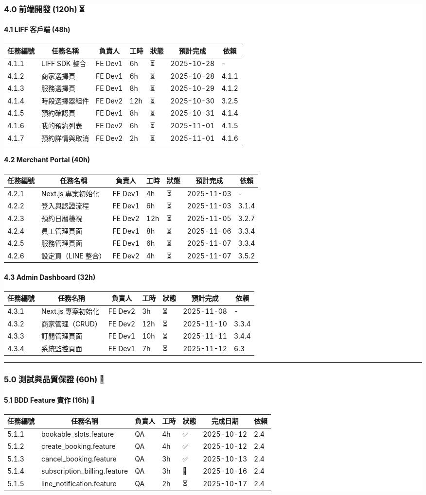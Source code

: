 ### 4.0 前端開發 (120h) ⏳

#### 4.1 LIFF 客戶端 (48h)

| 任務編號 | 任務名稱 | 負責人 | 工時 | 狀態 | 預計完成 | 依賴 |
|---------|---------|--------|------|------|----------|------|
| 4.1.1 | LIFF SDK 整合 | FE Dev1 | 6h | ⏳ | 2025-10-28 | - |
| 4.1.2 | 商家選擇頁 | FE Dev1 | 6h | ⏳ | 2025-10-28 | 4.1.1 |
| 4.1.3 | 服務選擇頁 | FE Dev1 | 8h | ⏳ | 2025-10-29 | 4.1.2 |
| 4.1.4 | 時段選擇器組件 | FE Dev2 | 12h | ⏳ | 2025-10-30 | 3.2.5 |
| 4.1.5 | 預約確認頁 | FE Dev1 | 8h | ⏳ | 2025-10-31 | 4.1.4 |
| 4.1.6 | 我的預約列表 | FE Dev2 | 6h | ⏳ | 2025-11-01 | 4.1.5 |
| 4.1.7 | 預約詳情與取消 | FE Dev2 | 2h | ⏳ | 2025-11-01 | 4.1.6 |

#### 4.2 Merchant Portal (40h)

| 任務編號 | 任務名稱 | 負責人 | 工時 | 狀態 | 預計完成 | 依賴 |
|---------|---------|--------|------|------|----------|------|
| 4.2.1 | Next.js 專案初始化 | FE Dev1 | 4h | ⏳ | 2025-11-03 | - |
| 4.2.2 | 登入與認證流程 | FE Dev1 | 6h | ⏳ | 2025-11-03 | 3.1.4 |
| 4.2.3 | 預約日曆檢視 | FE Dev2 | 12h | ⏳ | 2025-11-05 | 3.2.7 |
| 4.2.4 | 員工管理頁面 | FE Dev1 | 8h | ⏳ | 2025-11-06 | 3.3.4 |
| 4.2.5 | 服務管理頁面 | FE Dev1 | 6h | ⏳ | 2025-11-07 | 3.3.4 |
| 4.2.6 | 設定頁（LINE 整合） | FE Dev2 | 4h | ⏳ | 2025-11-07 | 3.5.2 |

#### 4.3 Admin Dashboard (32h)

| 任務編號 | 任務名稱 | 負責人 | 工時 | 狀態 | 預計完成 | 依賴 |
|---------|---------|--------|------|------|----------|------|
| 4.3.1 | Next.js 專案初始化 | FE Dev2 | 3h | ⏳ | 2025-11-08 | - |
| 4.3.2 | 商家管理（CRUD） | FE Dev2 | 12h | ⏳ | 2025-11-10 | 3.3.4 |
| 4.3.3 | 訂閱管理頁面 | FE Dev1 | 10h | ⏳ | 2025-11-11 | 3.4.4 |
| 4.3.4 | 系統監控頁面 | FE Dev1 | 7h | ⏳ | 2025-11-12 | 6.3 |

---

### 5.0 測試與品質保證 (60h) 🔄

#### 5.1 BDD Feature 實作 (16h) 🔄

| 任務編號 | 任務名稱 | 負責人 | 工時 | 狀態 | 完成日期 | 依賴 |
|---------|---------|--------|------|------|----------|------|
| 5.1.1 | bookable_slots.feature | QA | 4h | ✅ | 2025-10-12 | 2.4 |
| 5.1.2 | create_booking.feature | QA | 4h | ✅ | 2025-10-12 | 2.4 |
| 5.1.3 | cancel_booking.feature | QA | 3h | ✅ | 2025-10-13 | 2.4 |
| 5.1.4 | subscription_billing.feature | QA | 3h | 🔄 | 2025-10-16 | 2.4 |
| 5.1.5 | line_notification.feature | QA | 2h | ⏳ | 2025-10-17 | 2.4 |
